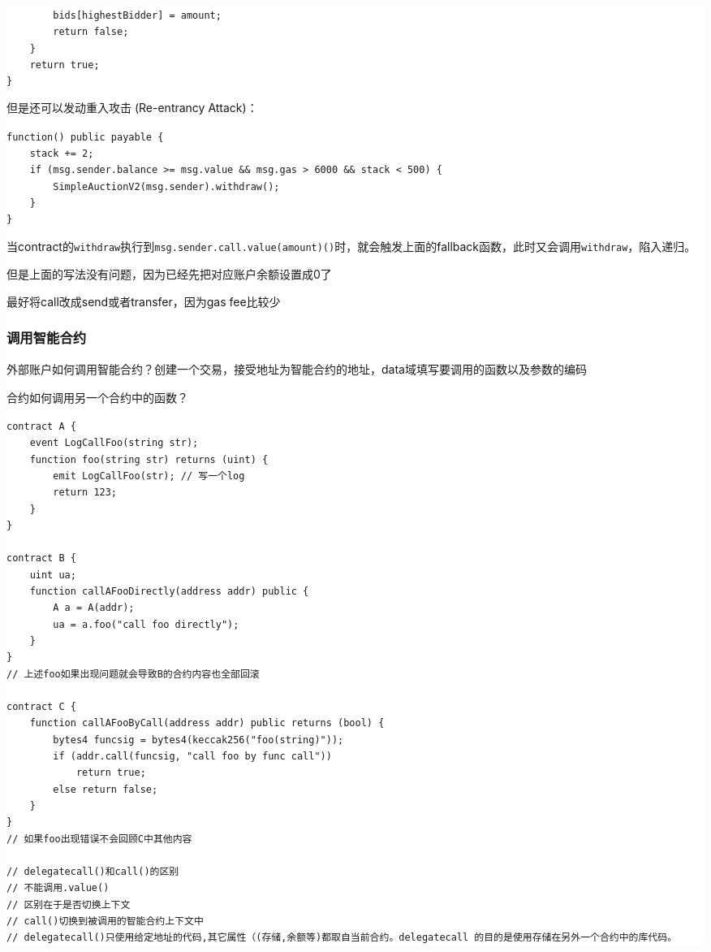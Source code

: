 ```solidity
		bids[highestBidder] = amount;
		return false;
	}
	return true;
}
```

但是还可以发动重入攻击 (Re-entrancy Attack)：

```solidity
function() public payable {
	stack += 2;
	if (msg.sender.balance >= msg.value && msg.gas > 6000 && stack < 500) {
		SimpleAuctionV2(msg.sender).withdraw();
	}
}
```

当contract的`withdraw`执行到`msg.sender.call.value(amount)()`时，就会触发上面的fallback函数，此时又会调用`withdraw`，陷入递归。

但是上面的写法没有问题，因为已经先把对应账户余额设置成0了

最好将call改成send或者transfer，因为gas fee比较少

### 调用智能合约

外部账户如何调用智能合约？创建一个交易，接受地址为智能合约的地址，data域填写要调用的函数以及参数的编码

合约如何调用另一个合约中的函数？

```solidity
contract A {
	event LogCallFoo(string str);
	function foo(string str) returns (uint) {
		emit LogCallFoo(str); // 写一个log
		return 123;
	}
}

contract B {
	uint ua;
	function callAFooDirectly(address addr) public {
		A a = A(addr);
		ua = a.foo("call foo directly");
	}
}
// 上述foo如果出现问题就会导致B的合约内容也全部回滚

contract C {
	function callAFooByCall(address addr) public returns (bool) {
		bytes4 funcsig = bytes4(keccak256("foo(string)"));
		if (addr.call(funcsig, "call foo by func call"))
			return true;
		else return false;
	}
}
// 如果foo出现错误不会回顾C中其他内容

// delegatecall()和call()的区别
// 不能调用.value()
// 区别在于是否切换上下文
// call()切换到被调用的智能合约上下文中
// delegatecall()只使用给定地址的代码,其它属性（(存储,余额等)都取自当前合约。delegatecall 的目的是使用存储在另外一个合约中的库代码。
```
